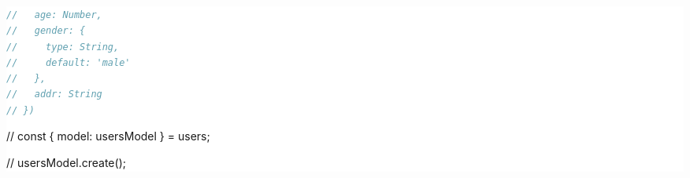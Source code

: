 ```js
//   age: Number,
//   gender: {
//     type: String,
//     default: 'male'
//   },
//   addr: String
// })
```

// const { model: usersModel } = users;

// usersModel.create();
